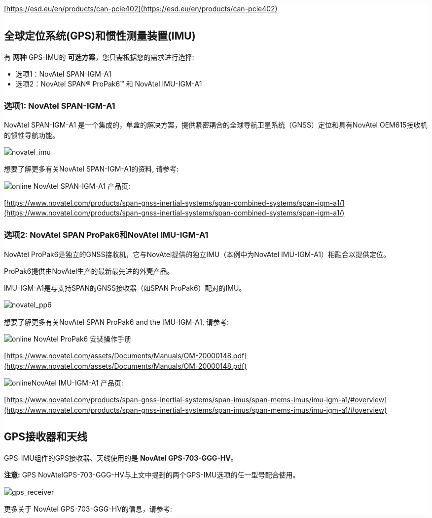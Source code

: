 [https://esd.eu/en/products/can-pcie402](https://esd.eu/en/products/can-pcie402)



## 全球定位系统(GPS)和惯性测量装置(IMU)

有 **两种** GPS-IMU的 **可选方案**，您只需根据您的需求进行选择:

- 选项1：NovAtel SPAN-IGM-A1
- 选项2：NovAtel SPAN® ProPak6™ 和 NovAtel IMU-IGM-A1

### 选项1: NovAtel SPAN-IGM-A1

NovAtel SPAN-IGM-A1 是一个集成的，单盒的解决方案，提供紧密耦合的全球导航卫星系统（GNSS）定位和具有NovAtel OEM615接收机的惯性导航功能。 

![novatel_imu](https://raw.githubusercontent.com/ApolloAuto/apollo/master/docs/quickstart/images/Novatel_imu.png)

想要了解更多有关NovAtel SPAN-IGM-A1的资料, 请参考:

 ![online](https://raw.githubusercontent.com/ApolloAuto/apollo/master/docs/quickstart/images/online_icon.png) NovAtel SPAN-IGM-A1 产品页:

[https://www.novatel.com/products/span-gnss-inertial-systems/span-combined-systems/span-igm-a1/](https://www.novatel.com/products/span-gnss-inertial-systems/span-combined-systems/span-igm-a1/)

### 选项2: NovAtel SPAN ProPak6和NovAtel IMU-IGM-A1

NovAtel ProPak6是独立的GNSS接收机，它与NovAtel提供的独立IMU（本例中为NovAtel IMU-IGM-A1）相融合以提供定位。

ProPak6提供由NovAtel生产的最新最先进的外壳产品。

IMU-IGM-A1是与支持SPAN的GNSS接收器（如SPAN ProPak6）配对的IMU。 

![novatel_pp6](https://raw.githubusercontent.com/ApolloAuto/apollo/master/docs/quickstart/images/Novatel_pp6.png)

想要了解更多有关NovAtel SPAN ProPak6 and the IMU-IGM-A1, 请参考:

  ![online](https://raw.githubusercontent.com/ApolloAuto/apollo/master/docs/quickstart/images/online_icon.png) NovAtel ProPak6 安装操作手册

[https://www.novatel.com/assets/Documents/Manuals/OM-20000148.pdf](https://www.novatel.com/assets/Documents/Manuals/OM-20000148.pdf)

  ![online](https://raw.githubusercontent.com/ApolloAuto/apollo/master/docs/quickstart/images/online_icon.png)NovAtel IMU-IGM-A1 产品页:

[https://www.novatel.com/products/span-gnss-inertial-systems/span-imus/span-mems-imus/imu-igm-a1/#overview](https://www.novatel.com/products/span-gnss-inertial-systems/span-imus/span-mems-imus/imu-igm-a1/#overview)

## GPS接收器和天线

GPS-IMU组件的GPS接收器、天线使用的是 **NovAtel GPS-703-GGG-HV**。

**注意:** GPS NovAtelGPS-703-GGG-HV与上文中提到的两个GPS-IMU选项的任一型号配合使用。 

![gps_receiver](https://github.com/ireeX/apollo/blob/master/docs/quickstart/images/gps_receiver.png)

更多关于 NovAtel GPS-703-GGG-HV的信息，请参考:
